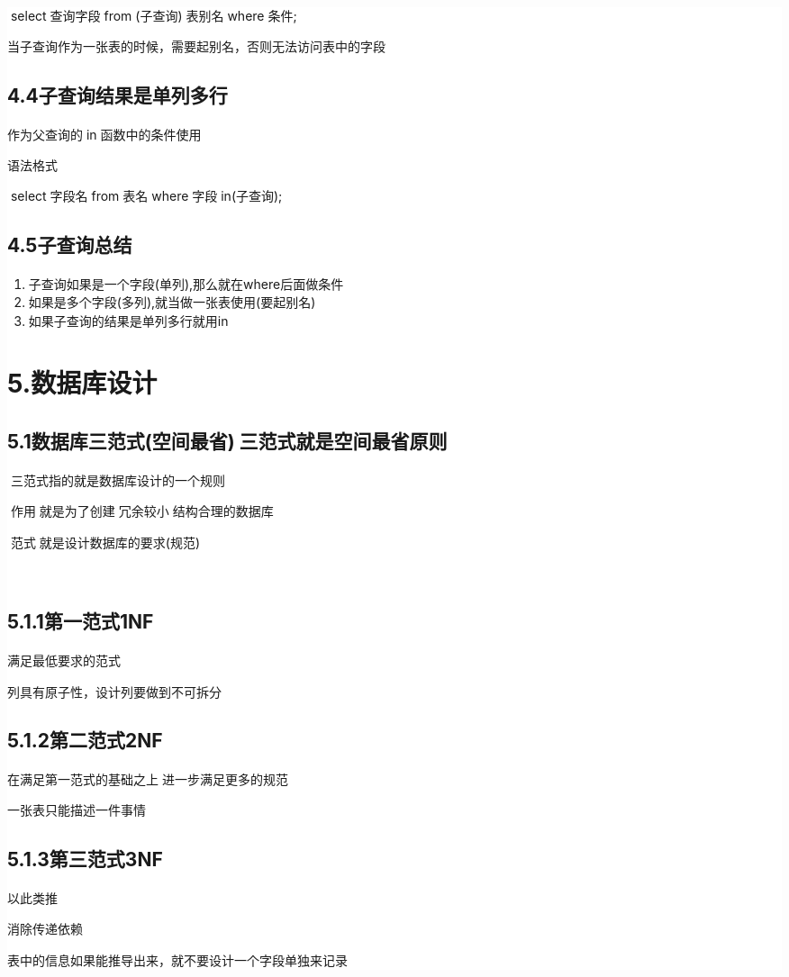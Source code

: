 ​	select 查询字段 from (子查询) 表别名 where 条件;

当子查询作为一张表的时候，需要起别名，否则无法访问表中的字段



## 4.4子查询结果是单列多行

作为父查询的 in 函数中的条件使用

语法格式

​	select 字段名 from 表名 where 字段 in(子查询);



## 4.5子查询总结

1. 子查询如果是一个字段(单列),那么就在where后面做条件
2. 如果是多个字段(多列),就当做一张表使用(要起别名)
2. 如果子查询的结果是单列多行就用in



# 5.数据库设计

##  5.1数据库三范式(空间最省)	三范式就是空间最省原则

​	三范式指的就是数据库设计的一个规则

​	作用	就是为了创建	冗余较小	结构合理的数据库

​	范式	就是设计数据库的要求(规范)

​	



## 5.1.1第一范式1NF

满足最低要求的范式

列具有原子性，设计列要做到不可拆分

## 5.1.2第二范式2NF

在满足第一范式的基础之上	进一步满足更多的规范

一张表只能描述一件事情

## 5.1.3第三范式3NF

以此类推

消除传递依赖

表中的信息如果能推导出来，就不要设计一个字段单独来记录

